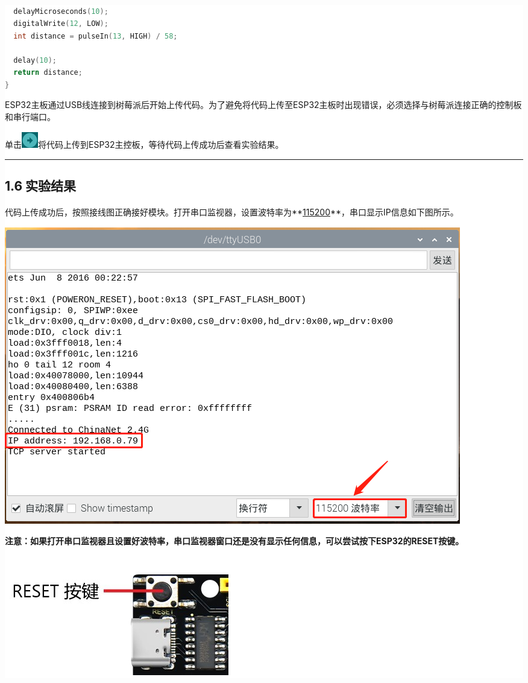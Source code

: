 ```c++
  delayMicroseconds(10);
  digitalWrite(12, LOW);
  int distance = pulseIn(13, HIGH) / 58;
  
  delay(10);
  return distance;
}
```

ESP32主板通过USB线连接到树莓派后开始上传代码。为了避免将代码上传至ESP32主板时出现错误，必须选择与树莓派连接正确的控制板和串行端口。

单击![img](media/wps17.jpg)将代码上传到ESP32主控板，等待代码上传成功后查看实验结果。

---

## 1.6 实验结果

代码上传成功后，按照接线图正确接好模块。打开串口监视器，设置波特率为**<u>115200</u>**，串口显示IP信息如下图所示。

![](media/651601.png)

**注意：如果打开串口监视器且设置好波特率，串口监视器窗口还是没有显示任何信息，可以尝试按下ESP32的RESET按键。**

![](media/RESET.jpg)
